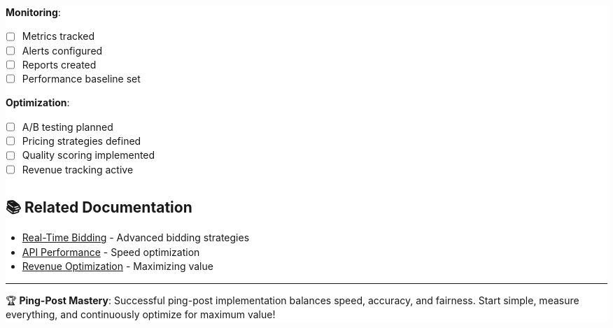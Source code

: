 **Monitoring**:
- [ ] Metrics tracked
- [ ] Alerts configured
- [ ] Reports created
- [ ] Performance baseline set

**Optimization**:
- [ ] A/B testing planned
- [ ] Pricing strategies defined
- [ ] Quality scoring implemented
- [ ] Revenue tracking active

## 📚 Related Documentation

- [Real-Time Bidding](./real-time-bidding.md) - Advanced bidding strategies
- [API Performance](../integrations/api-performance.md) - Speed optimization
- [Revenue Optimization](../analytics/revenue-optimization.md) - Maximizing value

---

🏆 **Ping-Post Mastery**: Successful ping-post implementation balances speed, accuracy, and fairness. Start simple, measure everything, and continuously optimize for maximum value!